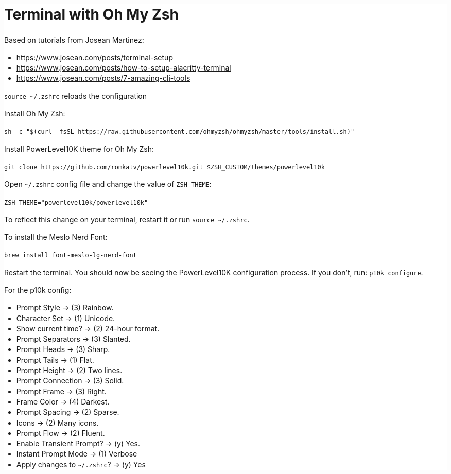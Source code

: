 # Terminal with Oh My Zsh

Based on tutorials from Josean Martinez:

- https://www.josean.com/posts/terminal-setup
- https://www.josean.com/posts/how-to-setup-alacritty-terminal
- https://www.josean.com/posts/7-amazing-cli-tools

`source ~/.zshrc` reloads the configuration

Install Oh My Zsh:

```
sh -c "$(curl -fsSL https://raw.githubusercontent.com/ohmyzsh/ohmyzsh/master/tools/install.sh)"
```

Install PowerLevel10K theme for Oh My Zsh:

```
git clone https://github.com/romkatv/powerlevel10k.git $ZSH_CUSTOM/themes/powerlevel10k
```

Open `~/.zshrc` config file and change the value of `ZSH_THEME`:

```
ZSH_THEME="powerlevel10k/powerlevel10k"
```

To reflect this change on your terminal, restart it or run `source ~/.zshrc`.

To install the Meslo Nerd Font:

```
brew install font-meslo-lg-nerd-font
```

Restart the terminal. You should now be seeing the PowerLevel10K configuration process. If you don’t, run: `p10k configure`.

For the p10k config:

- Prompt Style -> (3) Rainbow.
- Character Set -> (1) Unicode.
- Show current time? -> (2) 24-hour format.
- Prompt Separators -> (3) Slanted.
- Prompt Heads -> (3) Sharp.
- Prompt Tails -> (1) Flat.
- Prompt Height -> (2) Two lines.
- Prompt Connection -> (3) Solid.
- Prompt Frame -> (3) Right.
- Frame Color -> (4) Darkest.
- Prompt Spacing -> (2) Sparse.
- Icons -> (2) Many icons.
- Prompt Flow -> (2) Fluent.
- Enable Transient Prompt? -> (y) Yes.
- Instant Prompt Mode -> (1) Verbose
- Apply changes to `~/.zshrc`? -> (y) Yes
